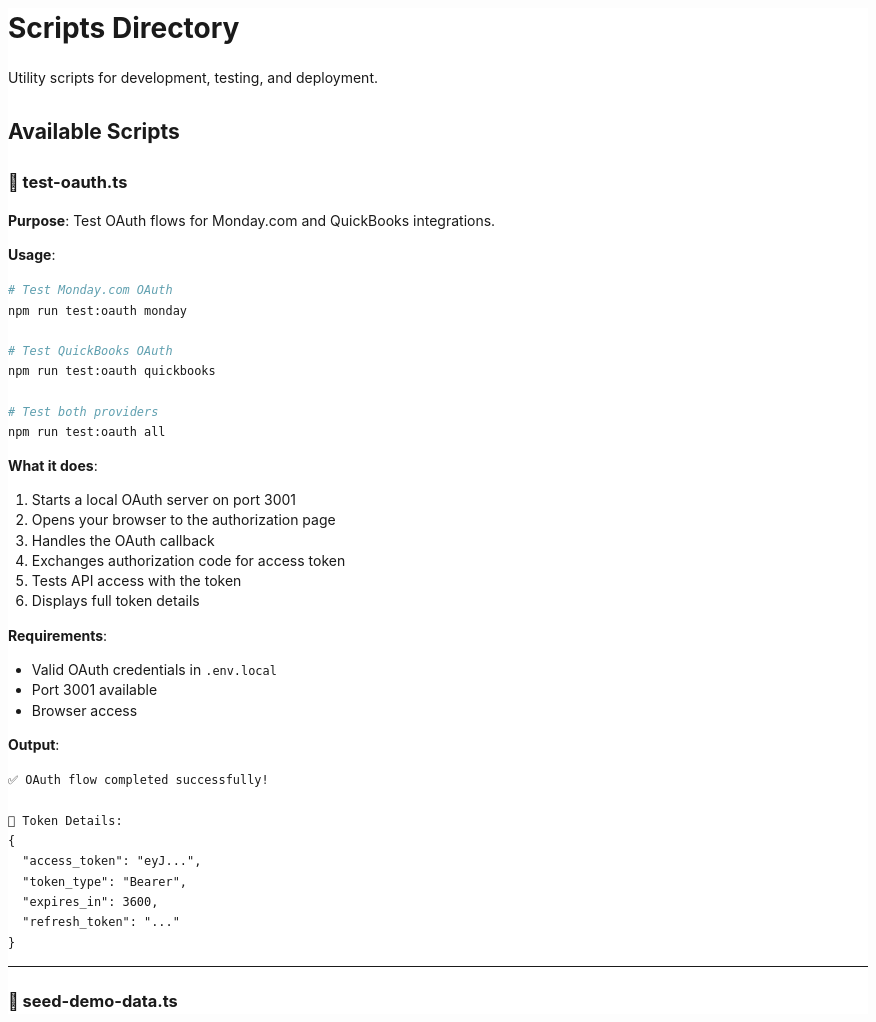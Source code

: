 # Scripts Directory

Utility scripts for development, testing, and deployment.

## Available Scripts

### 🧪 test-oauth.ts

**Purpose**: Test OAuth flows for Monday.com and QuickBooks integrations.

**Usage**:
```bash
# Test Monday.com OAuth
npm run test:oauth monday

# Test QuickBooks OAuth
npm run test:oauth quickbooks

# Test both providers
npm run test:oauth all
```

**What it does**:
1. Starts a local OAuth server on port 3001
2. Opens your browser to the authorization page
3. Handles the OAuth callback
4. Exchanges authorization code for access token
5. Tests API access with the token
6. Displays full token details

**Requirements**:
- Valid OAuth credentials in `.env.local`
- Port 3001 available
- Browser access

**Output**:
```
✅ OAuth flow completed successfully!

📝 Token Details:
{
  "access_token": "eyJ...",
  "token_type": "Bearer",
  "expires_in": 3600,
  "refresh_token": "..."
}
```

---

### 🌱 seed-demo-data.ts
